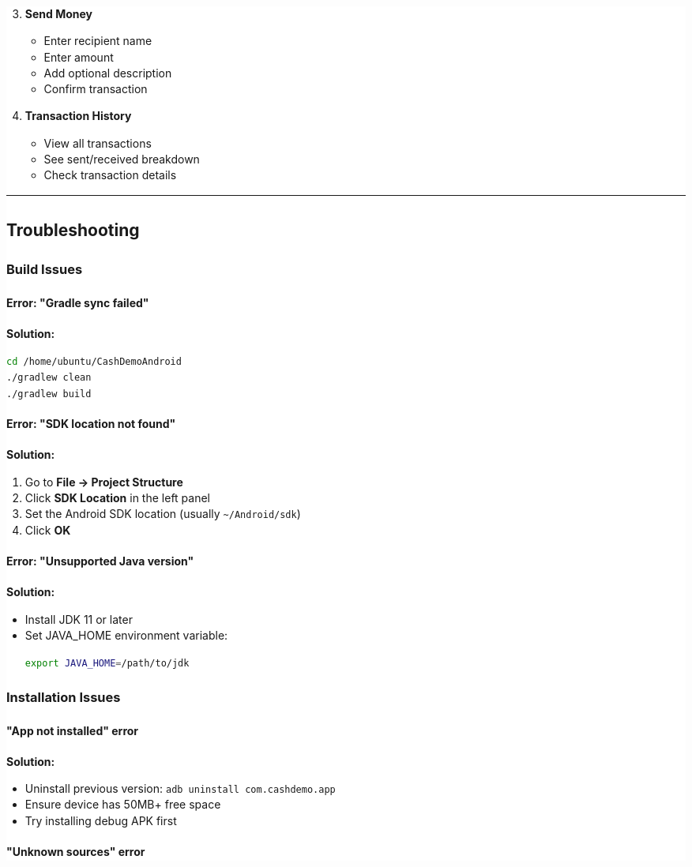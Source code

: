 3. **Send Money**
   - Enter recipient name
   - Enter amount
   - Add optional description
   - Confirm transaction

4. **Transaction History**
   - View all transactions
   - See sent/received breakdown
   - Check transaction details

---

## Troubleshooting

### Build Issues

#### Error: "Gradle sync failed"

**Solution:**
```bash
cd /home/ubuntu/CashDemoAndroid
./gradlew clean
./gradlew build
```

#### Error: "SDK location not found"

**Solution:**
1. Go to **File → Project Structure**
2. Click **SDK Location** in the left panel
3. Set the Android SDK location (usually `~/Android/sdk`)
4. Click **OK**

#### Error: "Unsupported Java version"

**Solution:**
- Install JDK 11 or later
- Set JAVA_HOME environment variable:
  ```bash
  export JAVA_HOME=/path/to/jdk
  ```

### Installation Issues

#### "App not installed" error

**Solution:**
- Uninstall previous version: `adb uninstall com.cashdemo.app`
- Ensure device has 50MB+ free space
- Try installing debug APK first

#### "Unknown sources" error

